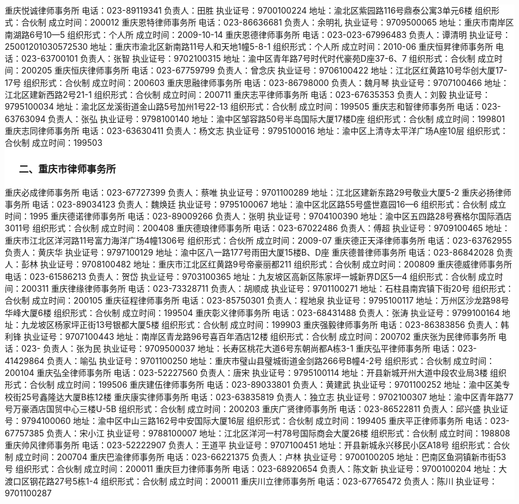 重庆悦诚律师事务所  电话：023-89119341  负责人：田胜  执业证号：9700100224
地址：渝北区紫园路116号鼎泰公寓3单元6楼  组织形式：合伙制  成立时间：200012
重庆恩特律师事务所  电话：023-86636681  负责人：余明礼  执业证号：9709500065
地址：重庆市南岸区南湖路6号10—5  组织形式：个人所  成立时间：2009-10-14
重庆恩德律师事务所  电话：023-023-67996483  负责人：谭清明  执业证号：25001201030572530
地址：重庆市渝北区新南路11号人和天地1幢5-8-1  组织形式：个人所  成立时间：2010-06
重庆恒昇律师事务所  电话：023-63700101  负责人：张智  执业证号：9702100315
地址：渝中区青年路7号时代时代豪苑D座37-6、7  组织形式：合伙制  成立时间：200205
重庆恒庆律师事务所  电话：023-67759799  负责人：曾念庆  执业证号：9706100422
地址：江北区红黄路10号华创大厦17-17号  组织形式：合伙制  成立时间：200603
重庆思融律师事务所  电话：023-86798000  负责人：魏月琴  执业证号：9707100466
地址：江北区建新西路2号21-1  组织形式：合伙制  成立时间：200711
重庆志平律师事务所  电话：023-67635353  负责人：刘毅  执业证号：9795100034
地址：渝北区龙溪街道金山路5号加州1号22-13  组织形式：合伙制  成立时间：199505
重庆志和智律师事务所  电话：023-63763094  负责人：张弘  执业证号：9798100140
地址：渝中区邹容路50号半岛国际大厦17楼D座  组织形式：合伙制  成立时间：199801
重庆志同律师事务所  电话：023-63630411  负责人：杨文志  执业证号：9795100016
地址：渝中区上清寺太平洋广场A座10层  组织形式：合伙制  成立时间：199503
<ol>
<h3>二、重庆市律师事务所</h3>
</ol>
重庆必成律师事务所  电话：023-67727399  负责人：蔡唯  执业证号：9701100289
地址：江北区建新东路29号敬业大厦5-2
重庆必扬律师事务所  电话：023-89034123  负责人：魏焕廷  执业证号：9795100067
地址：渝中区北区路55号盛世嘉园16—6  组织形式：合伙制  成立时间：1995
重庆德诺律师事务所  电话：023-89009266  负责人：张明  执业证号：9704100390
地址：渝中区五四路28号赛格尔国际酒店3011号  组织形式：合伙制  成立时间：200408
重庆德琅律师事务所  电话：023-67022486  负责人：傅超  执业证号：9709100465
地址：重庆市江北区洋河路11号富力海洋广场4幢1306号  组织形式：合伙所  成立时间：2009-07
重庆德正天泽律师事务所  电话：023-63762955  负责人：黄庆华  执业证号：9797100129
地址：渝中区八一路177号雨田大厦15楼B、D座
重庆德普律师事务所  电话：023-86842028  负责人：彭林  执业证号：9708100482
地址：重庆市江北区红黄路9号帝豪丽都211  组织形式：合伙制  成立时间：200809
重庆德威律师事务所  电话：023-61586213  负责人：贺岱  执业证号：9703100365
地址：九友坡区高新区陈家坪一城新界D区5—4  组织形式：合伙制  成立时间：200311
重庆律缘律师事务所  电话：023-73328711  负责人：胡顺成  执业证号：9701100271
地址：石柱县南宾镇下街20号  组织形式：合伙制  成立时间：200105
重庆征程律师事务所  电话：023-85750301  负责人：程地泉  执业证号：9795100117
地址：万州区沙龙路98号华峰大厦6楼  组织形式：合伙制  成立时间：199504
重庆彰义律师事务所  电话：023-68431488  负责人：张涛  执业证号：9799100164
地址：九龙坡区杨家坪正街13号银都大厦5楼  组织形式：合伙制  成立时间：199903
重庆强毅律师事务所  电话：023-86383856  负责人：韩利锋  执业证号：9707100443
地址：南岸区青龙路96号喜百年酒店12楼  组织形式：合伙制  成立时间：200702
重庆张为民律师事务所  电话：023-  负责人：张为民  执业证号：9709500037
地址：长寿区桃花大道6号东朝尚都A栋3-1
重庆弘平律师事务所  电话：023-41429864  负责人：喻弘  执业证号：9701100250
地址：重庆市璧山县璧城街道金剑路266号B幢4-2号  组织形式：合伙制  成立时间：200104
重庆弘全律师事务所  电话：023-52227560  负责人：唐宋  执业证号：9795100114
地址：开县新城开州大道中段农业局3楼  组织形式：合伙制  成立时间：199506
重庆建伍律师事务所  电话：023-89033801  负责人：黄建武  执业证号：9701100252
地址：渝中区美专校街25号鑫隆达大厦B栋12楼
重庆康实律师事务所  电话：023-63835819  负责人：独立志  执业证号：9702100307
地址：渝中区青年路77号万豪酒店国贸中心三楼U-5B  组织形式：合伙制  成立时间：200203
重庆广贤律师事务所  电话：023-86522811  负责人：邱兴盛  执业证号：9794100060
地址：渝中区中山三路162号中安国际大厦16层  组织形式：合伙制  成立时间：199405
重庆平正律师事务所  电话：023-67757385  负责人：宋小江  执业证号：9788100007
地址：江北区洋河一村78号国际商会大厦26楼  组织形式：合伙制  成立时间：198808
重庆帅风律师事务所  电话：023-52222907  负责人：王道平  执业证号：9707100451
地址：开县新城永兴移民小区A18号  组织形式：合伙制  成立时间：200704
重庆巴渝律师事务所  电话：023-66221375  负责人：卢林  执业证号：9700100205
地址：巴南区鱼洞镇新市街53号  组织形式：合伙制  成立时间：200011
重庆巨力律师事务所  电话：023-68920654  负责人：陈文新  执业证号：9700100204
地址：大渡口区钢花路27号5栋1-4  组织形式：合伙制  成立时间：200011
重庆川立律师事务所  电话：023-67765472  负责人：陈川  执业证号：9701100287
